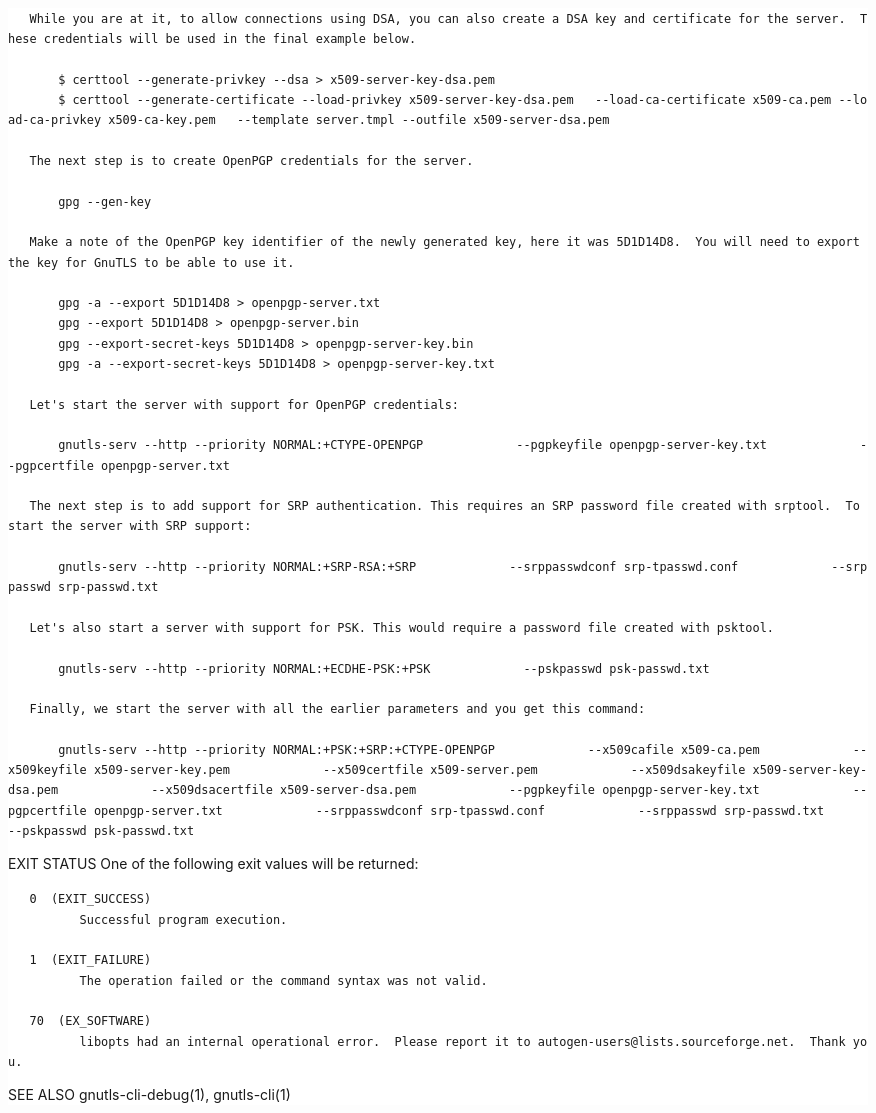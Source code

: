        While you are at it, to allow connections using DSA, you can also create a DSA key and certificate for the server.  These credentials will be used in the final example below.

           $ certtool --generate-privkey --dsa > x509-server-key-dsa.pem
           $ certtool --generate-certificate --load-privkey x509-server-key-dsa.pem   --load-ca-certificate x509-ca.pem --load-ca-privkey x509-ca-key.pem   --template server.tmpl --outfile x509-server-dsa.pem

       The next step is to create OpenPGP credentials for the server.

           gpg --gen-key

       Make a note of the OpenPGP key identifier of the newly generated key, here it was 5D1D14D8.  You will need to export the key for GnuTLS to be able to use it.

           gpg -a --export 5D1D14D8 > openpgp-server.txt
           gpg --export 5D1D14D8 > openpgp-server.bin
           gpg --export-secret-keys 5D1D14D8 > openpgp-server-key.bin
           gpg -a --export-secret-keys 5D1D14D8 > openpgp-server-key.txt

       Let's start the server with support for OpenPGP credentials:

           gnutls-serv --http --priority NORMAL:+CTYPE-OPENPGP             --pgpkeyfile openpgp-server-key.txt             --pgpcertfile openpgp-server.txt

       The next step is to add support for SRP authentication. This requires an SRP password file created with srptool.  To start the server with SRP support:

           gnutls-serv --http --priority NORMAL:+SRP-RSA:+SRP             --srppasswdconf srp-tpasswd.conf             --srppasswd srp-passwd.txt

       Let's also start a server with support for PSK. This would require a password file created with psktool.

           gnutls-serv --http --priority NORMAL:+ECDHE-PSK:+PSK             --pskpasswd psk-passwd.txt

       Finally, we start the server with all the earlier parameters and you get this command:

           gnutls-serv --http --priority NORMAL:+PSK:+SRP:+CTYPE-OPENPGP             --x509cafile x509-ca.pem             --x509keyfile x509-server-key.pem             --x509certfile x509-server.pem             --x509dsakeyfile x509-server-key-dsa.pem             --x509dsacertfile x509-server-dsa.pem             --pgpkeyfile openpgp-server-key.txt             --pgpcertfile openpgp-server.txt             --srppasswdconf srp-tpasswd.conf             --srppasswd srp-passwd.txt             --pskpasswd psk-passwd.txt

EXIT STATUS
       One of the following exit values will be returned:

       0  (EXIT_SUCCESS)
              Successful program execution.

       1  (EXIT_FAILURE)
              The operation failed or the command syntax was not valid.

       70  (EX_SOFTWARE)
              libopts had an internal operational error.  Please report it to autogen-users@lists.sourceforge.net.  Thank you.

SEE ALSO
       gnutls-cli-debug(1), gnutls-cli(1)
